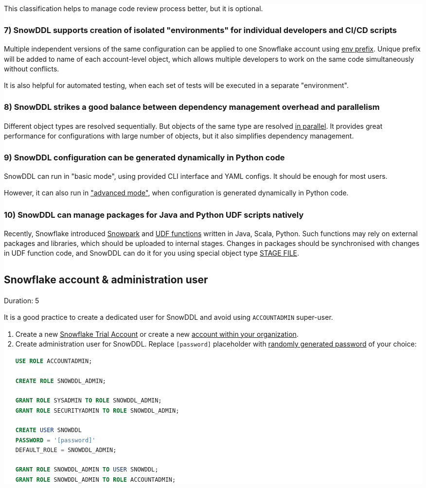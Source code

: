 This classification helps to manage code review process better, but it is optional.

### 7) SnowDDL supports creation of isolated "environments" for individual developers and CI/CD scripts

Multiple independent versions of the same configuration can be applied to one Snowflake account using [env prefix](https://docs.snowddl.com/guides/other/env-prefix). Unique prefix will be added to name of each account-level object, which allows multiple developers to work on the same code simultaneously without conflicts.

It is also helpful for automated testing, when each set of tests will be executed in a separate "environment".

### 8) SnowDDL strikes a good balance between dependency management overhead and parallelism

Different object types are resolved sequentially. But objects of the same type are resolved [in parallel](https://docs.snowddl.com/guides/other/dependency-management). It provides great performance for configurations with large number of objects, but it also simplifies dependency management.

### 9) SnowDDL configuration can be generated dynamically in Python code

SnowDDL can run in "basic mode", using provided CLI interface and YAML configs. It should be enough for most users.

However, it can also run in ["advanced mode"](https://docs.snowddl.com/advanced/architecture-overview), when configuration is generated dynamically in Python code.

### 10) SnowDDL can manage packages for Java and Python UDF scripts natively

Recently, Snowflake introduced [Snowpark](https://docs.snowflake.com/en/developer-guide/snowpark/index.html) and [UDF functions](https://docs.snowflake.com/en/sql-reference/sql/create-function.html) written in Java, Scala, Python. Such functions may rely on external packages and libraries, which should be uploaded to internal stages. Changes in packages should be synchronised with changes in UDF function code, and SnowDDL can do it for you using special object type [STAGE FILE](https://docs.snowddl.com/basic/yaml-configs/stage-file).


## Snowflake account & administration user
Duration: 5

It is a good practice to create a dedicated user for SnowDDL and avoid using `ACCOUNTADMIN` super-user.

1. Create a new [Snowflake Trial Account](https://signup.snowflake.com/) or create a new [account within your organization](https://docs.snowflake.com/en/sql-reference/sql/create-account.html).
2. Create administration user for SnowDDL. Replace `[password]` placeholder with [randomly generated password](https://www.random.org/passwords/?num=5&len=16&format=html&rnd=new) of your choice:
   ```sql
   USE ROLE ACCOUNTADMIN;

   CREATE ROLE SNOWDDL_ADMIN;

   GRANT ROLE SYSADMIN TO ROLE SNOWDDL_ADMIN;
   GRANT ROLE SECURITYADMIN TO ROLE SNOWDDL_ADMIN;

   CREATE USER SNOWDDL
   PASSWORD = '[password]'
   DEFAULT_ROLE = SNOWDDL_ADMIN;

   GRANT ROLE SNOWDDL_ADMIN TO USER SNOWDDL;
   GRANT ROLE SNOWDDL_ADMIN TO ROLE ACCOUNTADMIN;
   ```